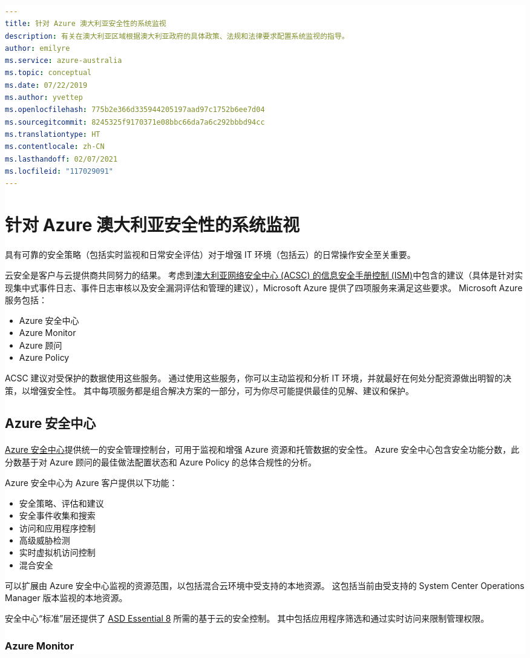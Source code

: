 ```yaml
---
title: 针对 Azure 澳大利亚安全性的系统监视
description: 有关在澳大利亚区域根据澳大利亚政府的具体政策、法规和法律要求配置系统监视的指导。
author: emilyre
ms.service: azure-australia
ms.topic: conceptual
ms.date: 07/22/2019
ms.author: yvettep
ms.openlocfilehash: 775b2e366d335944205197aad97c1752b6ee7d04
ms.sourcegitcommit: 8245325f9170371e08bbc66da7a6c292bbbd94cc
ms.translationtype: HT
ms.contentlocale: zh-CN
ms.lasthandoff: 02/07/2021
ms.locfileid: "117029091"
---
```

# <a name="system-monitoring-for-security-in-azure-australia"></a>针对 Azure 澳大利亚安全性的系统监视

具有可靠的安全策略（包括实时监视和日常安全评估）对于增强 IT 环境（包括云）的日常操作安全至关重要。

云安全是客户与云提供商共同努力的结果。 考虑到[澳大利亚网络安全中心 (ACSC) 的信息安全手册控制 (ISM)](https://acsc.gov.au/infosec/ism/index.htm)中包含的建议（具体是针对实现集中式事件日志、事件日志审核以及安全漏洞评估和管理的建议），Microsoft Azure 提供了四项服务来满足这些要求。 Microsoft Azure 服务包括：

* Azure 安全中心
* Azure Monitor
* Azure 顾问
* Azure Policy

ACSC 建议对受保护的数据使用这些服务。 通过使用这些服务，你可以主动监视和分析 IT 环境，并就最好在何处分配资源做出明智的决策，以增强安全性。 其中每项服务都是组合解决方案的一部分，可为你尽可能提供最佳的见解、建议和保护。

## <a name="azure-security-center"></a>Azure 安全中心

[Azure 安全中心](../security-center/security-center-introduction.md)提供统一的安全管理控制台，可用于监视和增强 Azure 资源和托管数据的安全性。 Azure 安全中心包含安全功能分数，此分数基于对 Azure 顾问的最佳做法配置状态和 Azure Policy 的总体合规性的分析。

Azure 安全中心为 Azure 客户提供以下功能：

* 安全策略、评估和建议
* 安全事件收集和搜索
* 访问和应用程序控制
* 高级威胁检测
* 实时虚拟机访问控制
* 混合安全

可以扩展由 Azure 安全中心监视的资源范围，以包括混合云环境中受支持的本地资源。 这包括当前由受支持的 System Center Operations Manager 版本监视的本地资源。

安全中心“标准”层还提供了 [ASD Essential 8](https://acsc.gov.au/publications/protect/essential-eight-explained.htm) 所需的基于云的安全控制。 其中包括应用程序筛选和通过实时访问来限制管理权限。

### <a name="azure-monitor"></a>Azure Monitor
